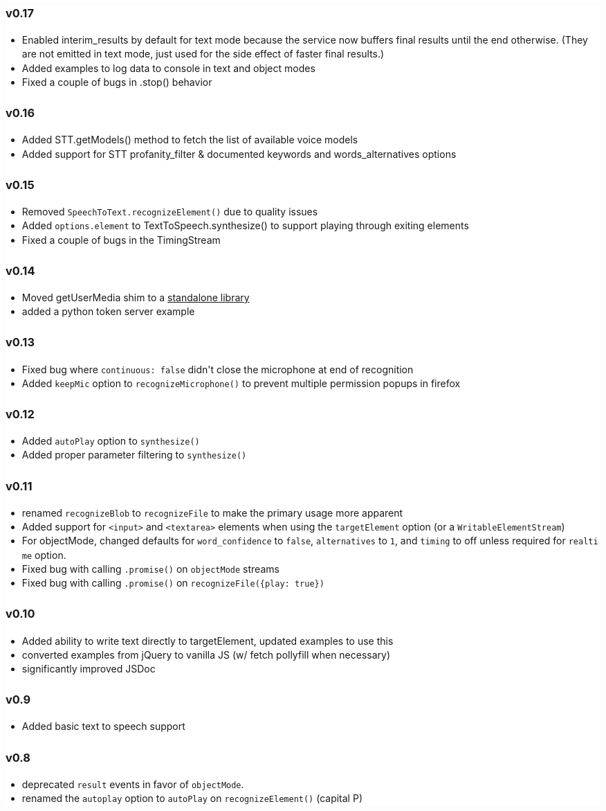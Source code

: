 ### v0.17
* Enabled interim_results by default for text mode because the service now buffers final results until the end otherwise. 
  (They are not emitted in text mode, just used for the side effect of faster final results.)
* Added examples to log data to console in text and object modes
* Fixed a couple of bugs in .stop() behavior

### v0.16
* Added STT.getModels() method to fetch the list of available voice models
* Added support for STT profanity_filter &  documented keywords and words_alternatives options

### v0.15
* Removed `SpeechToText.recognizeElement()` due to quality issues
* Added `options.element` to TextToSpeech.synthesize() to support playing through exiting elements
* Fixed a couple of bugs in the TimingStream

### v0.14
* Moved getUserMedia shim to a [standalone library](https://www.npmjs.com/package/get-user-media-promise)
* added a python token server example

### v0.13
* Fixed bug where `continuous: false` didn't close the microphone at end of recognition
* Added `keepMic` option to `recognizeMicrophone()` to prevent multiple permission popups in firefox

### v0.12
* Added `autoPlay` option to `synthesize()`
* Added proper parameter filtering to `synthesize()`

### v0.11
* renamed `recognizeBlob` to `recognizeFile` to make the primary usage more apparent
* Added support for `<input>` and `<textarea>` elements when using the `targetElement` option (or a `WritableElementStream`)
* For objectMode, changed defaults for `word_confidence` to `false`, `alternatives` to `1`, and `timing` to off unless required for `realtime` option. 
* Fixed bug with calling `.promise()` on `objectMode` streams
* Fixed bug with calling `.promise()` on `recognizeFile({play: true})`

### v0.10
* Added ability to write text directly to targetElement, updated examples to use this
* converted examples from jQuery to vanilla JS (w/ fetch pollyfill when necessary)
* significantly improved JSDoc

### v0.9
* Added basic text to speech support

### v0.8
* deprecated `result` events in favor of `objectMode`.
* renamed the `autoplay` option to `autoPlay` on `recognizeElement()` (capital P)
